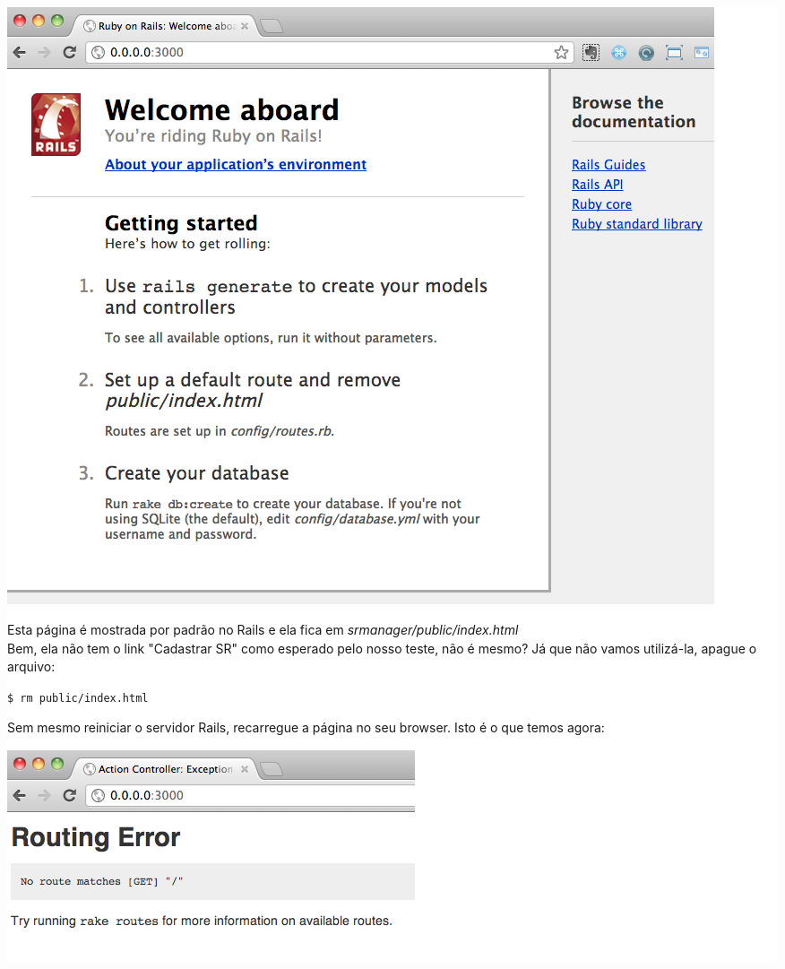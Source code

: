 ![](./img02.png "index.html default")

Esta página é mostrada por padrão no Rails e ela fica em *srmanager/public/index.html*  
Bem, ela não tem o link "Cadastrar SR" como esperado pelo nosso teste, não é mesmo? Já que não vamos utilizá-la, apague o arquivo:

```bash
$ rm public/index.html
```

Sem mesmo reiniciar o servidor Rails, recarregue a página no seu browser. Isto é o que temos agora:

![](./img03.png "routing error")
